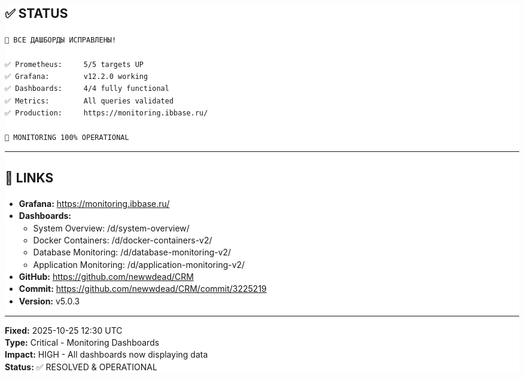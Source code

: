 
## ✅ STATUS

```
🎉 ВСЕ ДАШБОРДЫ ИСПРАВЛЕНЫ!

✅ Prometheus:     5/5 targets UP
✅ Grafana:        v12.2.0 working
✅ Dashboards:     4/4 fully functional
✅ Metrics:        All queries validated
✅ Production:     https://monitoring.ibbase.ru/

🚀 MONITORING 100% OPERATIONAL
```

---

## 🔗 LINKS

- **Grafana:** https://monitoring.ibbase.ru/
- **Dashboards:**
  - System Overview: /d/system-overview/
  - Docker Containers: /d/docker-containers-v2/
  - Database Monitoring: /d/database-monitoring-v2/
  - Application Monitoring: /d/application-monitoring-v2/
- **GitHub:** https://github.com/newwdead/CRM
- **Commit:** https://github.com/newwdead/CRM/commit/3225219
- **Version:** v5.0.3

---

**Fixed:** 2025-10-25 12:30 UTC  
**Type:** Critical - Monitoring Dashboards  
**Impact:** HIGH - All dashboards now displaying data  
**Status:** ✅ RESOLVED & OPERATIONAL

